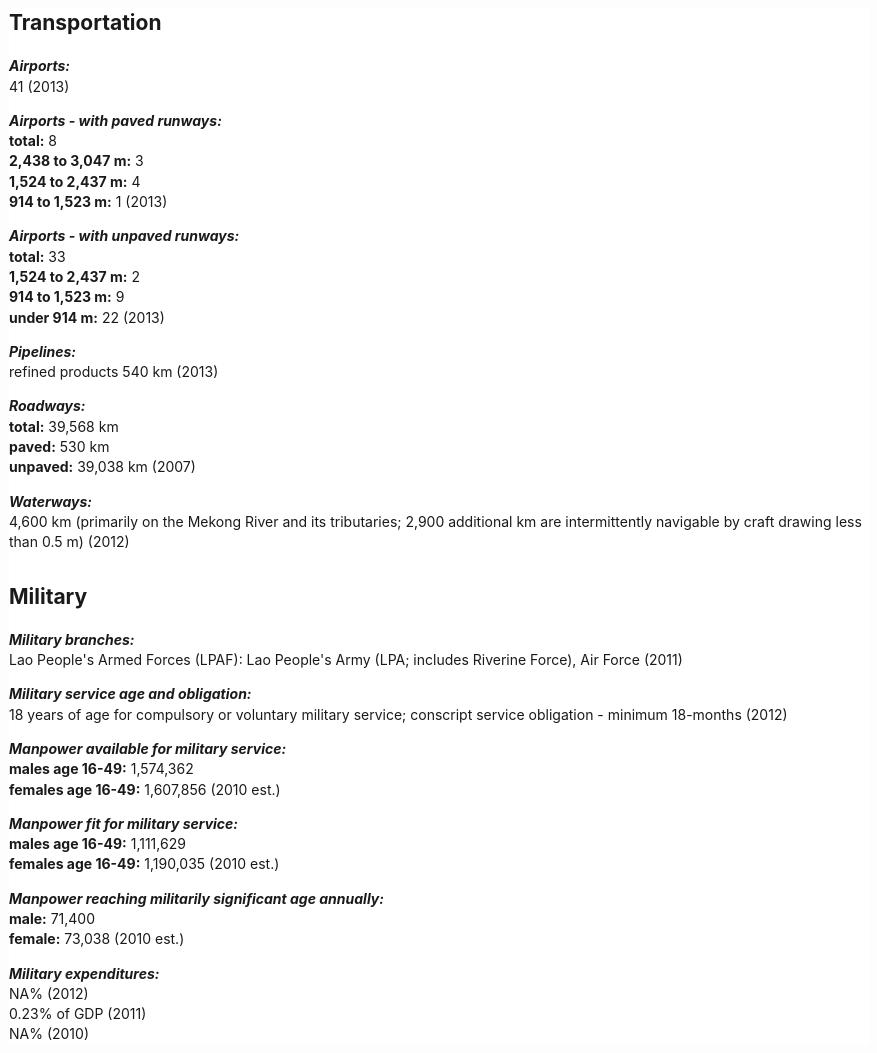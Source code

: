 
## Transportation

**_Airports:_**   
41 (2013)

**_Airports - with paved runways:_**   
**total:** 8   
**2,438 to 3,047 m:** 3   
**1,524 to 2,437 m:** 4   
**914 to 1,523 m:** 1 (2013)

**_Airports - with unpaved runways:_**   
**total:** 33   
**1,524 to 2,437 m:** 2   
**914 to 1,523 m:** 9   
**under 914 m:** 22 (2013)

**_Pipelines:_**   
refined products 540 km (2013)

**_Roadways:_**   
**total:** 39,568 km   
**paved:** 530 km   
**unpaved:** 39,038 km (2007)

**_Waterways:_**   
4,600 km (primarily on the Mekong River and its tributaries; 2,900 additional km are intermittently navigable by craft drawing less than 0.5 m) (2012)


## Military

**_Military branches:_**   
Lao People's Armed Forces (LPAF): Lao People's Army (LPA; includes Riverine Force), Air Force (2011)

**_Military service age and obligation:_**   
18 years of age for compulsory or voluntary military service; conscript service obligation - minimum 18-months (2012)

**_Manpower available for military service:_**   
**males age 16-49:** 1,574,362   
**females age 16-49:** 1,607,856 (2010 est.)

**_Manpower fit for military service:_**   
**males age 16-49:** 1,111,629   
**females age 16-49:** 1,190,035 (2010 est.)

**_Manpower reaching militarily significant age annually:_**   
**male:** 71,400   
**female:** 73,038 (2010 est.)

**_Military expenditures:_**   
NA% (2012)   
0.23% of GDP (2011)   
NA% (2010)
